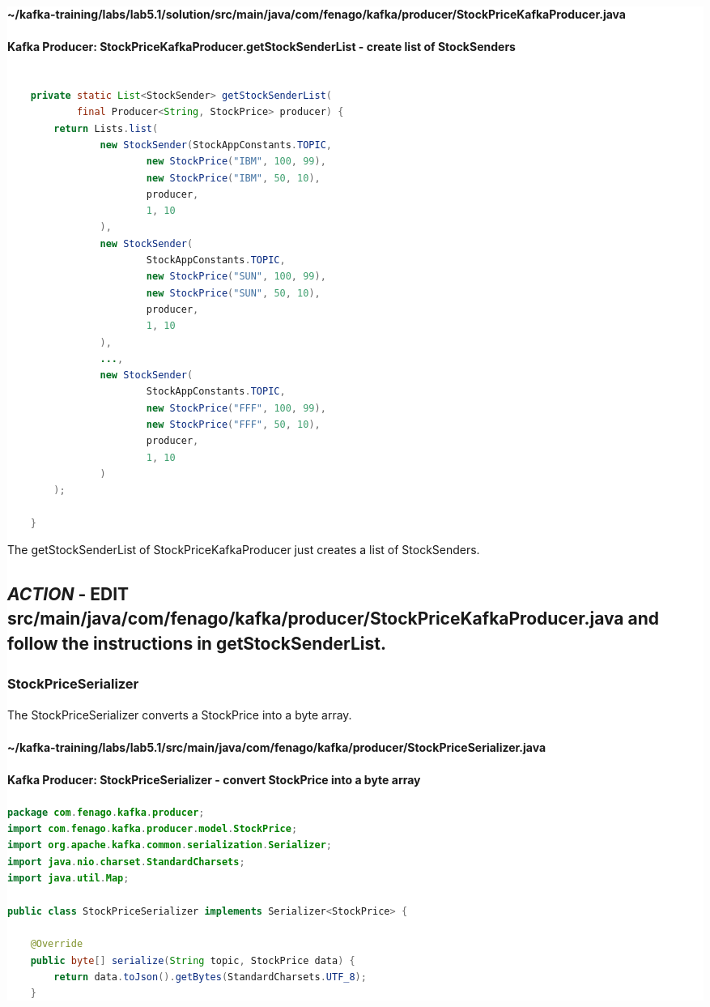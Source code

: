 
#### ~/kafka-training/labs/lab5.1/solution/src/main/java/com/fenago/kafka/producer/StockPriceKafkaProducer.java
#### Kafka Producer:  StockPriceKafkaProducer.getStockSenderList - create list of StockSenders
```java

    private static List<StockSender> getStockSenderList(
            final Producer<String, StockPrice> producer) {
        return Lists.list(
                new StockSender(StockAppConstants.TOPIC,
                        new StockPrice("IBM", 100, 99),
                        new StockPrice("IBM", 50, 10),
                        producer,
                        1, 10
                ),
                new StockSender(
                        StockAppConstants.TOPIC,
                        new StockPrice("SUN", 100, 99),
                        new StockPrice("SUN", 50, 10),
                        producer,
                        1, 10
                ),
                ...,
                new StockSender(
                        StockAppConstants.TOPIC,
                        new StockPrice("FFF", 100, 99),
                        new StockPrice("FFF", 50, 10),
                        producer,
                        1, 10
                )
        );

    }
```

The getStockSenderList of StockPriceKafkaProducer just creates a list of StockSenders.

## ***ACTION*** - EDIT src/main/java/com/fenago/kafka/producer/StockPriceKafkaProducer.java and follow the instructions in getStockSenderList.


### StockPriceSerializer

The StockPriceSerializer converts a StockPrice into a byte array.

#### ~/kafka-training/labs/lab5.1/src/main/java/com/fenago/kafka/producer/StockPriceSerializer.java
#### Kafka Producer:  StockPriceSerializer - convert StockPrice into a byte array
```java
package com.fenago.kafka.producer;
import com.fenago.kafka.producer.model.StockPrice;
import org.apache.kafka.common.serialization.Serializer;
import java.nio.charset.StandardCharsets;
import java.util.Map;

public class StockPriceSerializer implements Serializer<StockPrice> {

    @Override
    public byte[] serialize(String topic, StockPrice data) {
        return data.toJson().getBytes(StandardCharsets.UTF_8);
    }
```